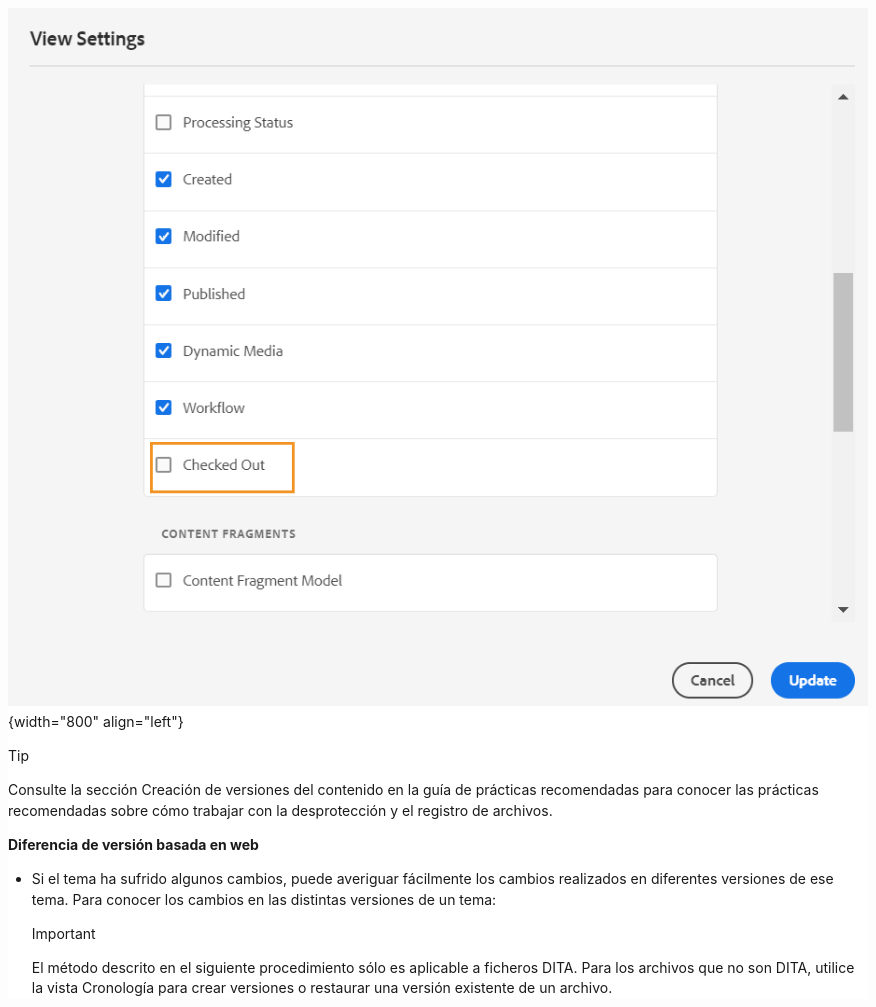 ![](images/list-view-settings-check-out_cs.png){width="800" align="left"}

>[!TIP]
>
> Consulte la sección Creación de versiones del contenido en la guía de prácticas recomendadas para conocer las prácticas recomendadas sobre cómo trabajar con la desprotección y el registro de archivos.

**Diferencia de versión basada en web**

- Si el tema ha sufrido algunos cambios, puede averiguar fácilmente los cambios realizados en diferentes versiones de ese tema. Para conocer los cambios en las distintas versiones de un tema:

  >[!IMPORTANT]
  >
  > El método descrito en el siguiente procedimiento sólo es aplicable a ficheros DITA. Para los archivos que no son DITA, utilice la vista Cronología para crear versiones o restaurar una versión existente de un archivo.
